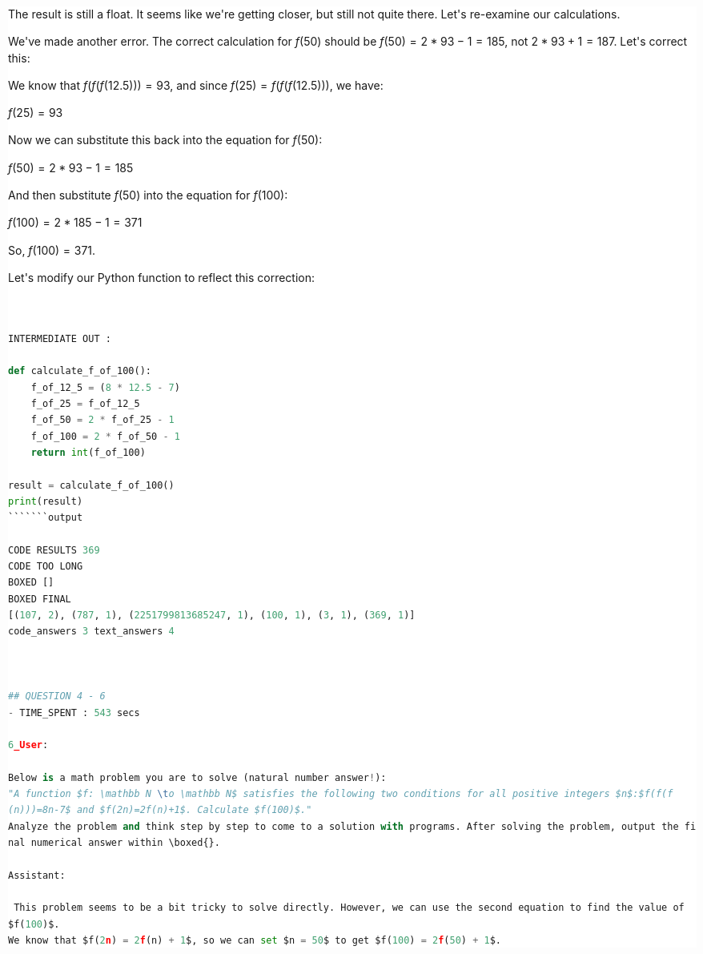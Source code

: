 The result is still a float. It seems like we're getting closer, but still not quite there. Let's re-examine our calculations.

We've made another error. The correct calculation for $f(50)$ should be $f(50) = 2*93 - 1 = 185$, not $2*93 + 1 = 187$. Let's correct this:

We know that $f(f(f(12.5)))=93$, and since $f(25) = f(f(f(12.5)))$, we have:

$f(25) = 93$

Now we can substitute this back into the equation for $f(50)$:

$f(50) = 2*93 - 1 = 185$

And then substitute $f(50)$ into the equation for $f(100)$:

$f(100) = 2*185 - 1 = 371$

So, $f(100) = 371$.

Let's modify our Python function to reflect this correction:

```python


INTERMEDIATE OUT :

def calculate_f_of_100():
    f_of_12_5 = (8 * 12.5 - 7)
    f_of_25 = f_of_12_5
    f_of_50 = 2 * f_of_25 - 1
    f_of_100 = 2 * f_of_50 - 1
    return int(f_of_100)

result = calculate_f_of_100()
print(result)
```````output

CODE RESULTS 369
CODE TOO LONG
BOXED []
BOXED FINAL 
[(107, 2), (787, 1), (2251799813685247, 1), (100, 1), (3, 1), (369, 1)]
code_answers 3 text_answers 4



## QUESTION 4 - 6 
- TIME_SPENT : 543 secs

6_User:

Below is a math problem you are to solve (natural number answer!):
"A function $f: \mathbb N \to \mathbb N$ satisfies the following two conditions for all positive integers $n$:$f(f(f(n)))=8n-7$ and $f(2n)=2f(n)+1$. Calculate $f(100)$."
Analyze the problem and think step by step to come to a solution with programs. After solving the problem, output the final numerical answer within \boxed{}.

Assistant:

 This problem seems to be a bit tricky to solve directly. However, we can use the second equation to find the value of $f(100)$.
We know that $f(2n) = 2f(n) + 1$, so we can set $n = 50$ to get $f(100) = 2f(50) + 1$.
```